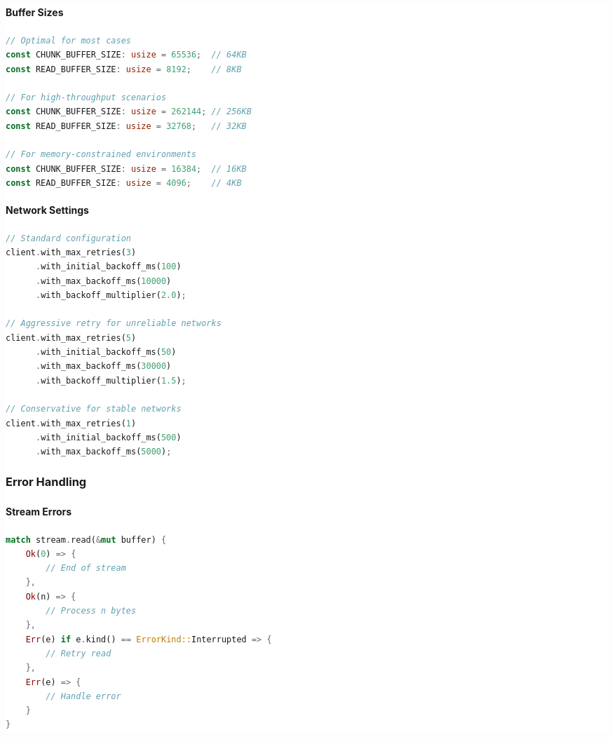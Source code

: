 #### Buffer Sizes

```rust
// Optimal for most cases
const CHUNK_BUFFER_SIZE: usize = 65536;  // 64KB
const READ_BUFFER_SIZE: usize = 8192;    // 8KB

// For high-throughput scenarios
const CHUNK_BUFFER_SIZE: usize = 262144; // 256KB
const READ_BUFFER_SIZE: usize = 32768;   // 32KB

// For memory-constrained environments
const CHUNK_BUFFER_SIZE: usize = 16384;  // 16KB
const READ_BUFFER_SIZE: usize = 4096;    // 4KB
```

#### Network Settings

```rust
// Standard configuration
client.with_max_retries(3)
      .with_initial_backoff_ms(100)
      .with_max_backoff_ms(10000)
      .with_backoff_multiplier(2.0);

// Aggressive retry for unreliable networks
client.with_max_retries(5)
      .with_initial_backoff_ms(50)
      .with_max_backoff_ms(30000)
      .with_backoff_multiplier(1.5);

// Conservative for stable networks
client.with_max_retries(1)
      .with_initial_backoff_ms(500)
      .with_max_backoff_ms(5000);
```

### Error Handling

#### Stream Errors

```rust
match stream.read(&mut buffer) {
    Ok(0) => {
        // End of stream
    },
    Ok(n) => {
        // Process n bytes
    },
    Err(e) if e.kind() == ErrorKind::Interrupted => {
        // Retry read
    },
    Err(e) => {
        // Handle error
    }
}
```
